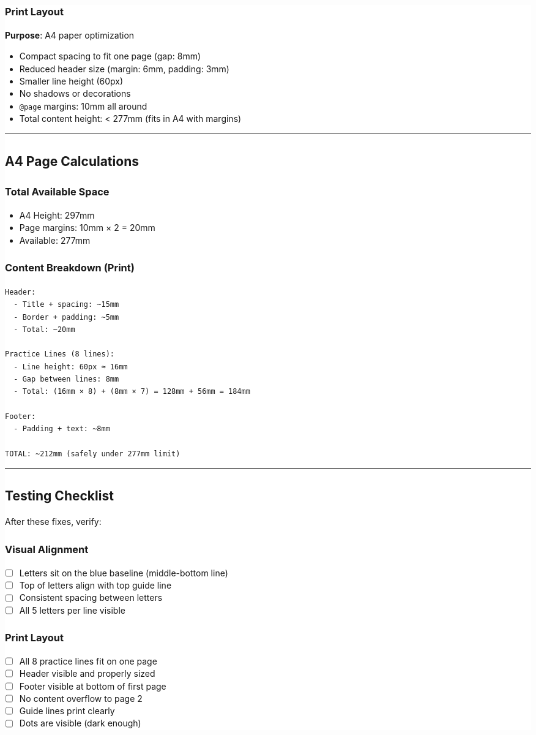 ### Print Layout
**Purpose**: A4 paper optimization
- Compact spacing to fit one page (gap: 8mm)
- Reduced header size (margin: 6mm, padding: 3mm)
- Smaller line height (60px)
- No shadows or decorations
- `@page` margins: 10mm all around
- Total content height: < 277mm (fits in A4 with margins)

---

## A4 Page Calculations

### Total Available Space
- A4 Height: 297mm
- Page margins: 10mm × 2 = 20mm
- Available: 277mm

### Content Breakdown (Print)
```
Header:
  - Title + spacing: ~15mm
  - Border + padding: ~5mm
  - Total: ~20mm

Practice Lines (8 lines):
  - Line height: 60px ≈ 16mm
  - Gap between lines: 8mm
  - Total: (16mm × 8) + (8mm × 7) = 128mm + 56mm = 184mm

Footer:
  - Padding + text: ~8mm

TOTAL: ~212mm (safely under 277mm limit)
```

---

## Testing Checklist

After these fixes, verify:

### Visual Alignment
- [ ] Letters sit on the blue baseline (middle-bottom line)
- [ ] Top of letters align with top guide line
- [ ] Consistent spacing between letters
- [ ] All 5 letters per line visible

### Print Layout
- [ ] All 8 practice lines fit on one page
- [ ] Header visible and properly sized
- [ ] Footer visible at bottom of first page
- [ ] No content overflow to page 2
- [ ] Guide lines print clearly
- [ ] Dots are visible (dark enough)
